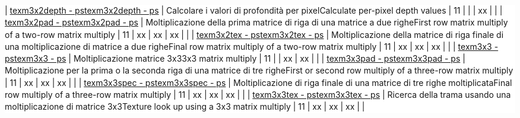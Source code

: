 | [<span data-ttu-id="1daa3-284">texm3x2depth - ps</span><span class="sxs-lookup"><span data-stu-id="1daa3-284">texm3x2depth - ps</span></span>](texm3x2depth---ps.md) | <span data-ttu-id="1daa3-285">Calcolare i valori di profondità per pixel</span><span class="sxs-lookup"><span data-stu-id="1daa3-285">Calculate per-pixel depth values</span></span>                                              | <span data-ttu-id="1daa3-286">1</span><span class="sxs-lookup"><span data-stu-id="1daa3-286">1</span></span>                 |      |      | <span data-ttu-id="1daa3-287">x</span><span class="sxs-lookup"><span data-stu-id="1daa3-287">x</span></span>    |      |
| [<span data-ttu-id="1daa3-288">texm3x2pad - ps</span><span class="sxs-lookup"><span data-stu-id="1daa3-288">texm3x2pad - ps</span></span>](texm3x2pad---ps.md)     | <span data-ttu-id="1daa3-289">Moltiplicazione della prima matrice di riga di una matrice a due righe</span><span class="sxs-lookup"><span data-stu-id="1daa3-289">First row matrix multiply of a two-row matrix multiply</span></span>                        | <span data-ttu-id="1daa3-290">1</span><span class="sxs-lookup"><span data-stu-id="1daa3-290">1</span></span>                 | <span data-ttu-id="1daa3-291">x</span><span class="sxs-lookup"><span data-stu-id="1daa3-291">x</span></span>    | <span data-ttu-id="1daa3-292">x</span><span class="sxs-lookup"><span data-stu-id="1daa3-292">x</span></span>    | <span data-ttu-id="1daa3-293">x</span><span class="sxs-lookup"><span data-stu-id="1daa3-293">x</span></span>    |      |
| [<span data-ttu-id="1daa3-294">texm3x2tex - ps</span><span class="sxs-lookup"><span data-stu-id="1daa3-294">texm3x2tex - ps</span></span>](texm3x2tex---ps.md)     | <span data-ttu-id="1daa3-295">Moltiplicazione della matrice di riga finale di una moltiplicazione di matrice a due righe</span><span class="sxs-lookup"><span data-stu-id="1daa3-295">Final row matrix multiply of a two-row matrix multiply</span></span>                        | <span data-ttu-id="1daa3-296">1</span><span class="sxs-lookup"><span data-stu-id="1daa3-296">1</span></span>                 | <span data-ttu-id="1daa3-297">x</span><span class="sxs-lookup"><span data-stu-id="1daa3-297">x</span></span>    | <span data-ttu-id="1daa3-298">x</span><span class="sxs-lookup"><span data-stu-id="1daa3-298">x</span></span>    | <span data-ttu-id="1daa3-299">x</span><span class="sxs-lookup"><span data-stu-id="1daa3-299">x</span></span>    |      |
| [<span data-ttu-id="1daa3-300">texm3x3 - ps</span><span class="sxs-lookup"><span data-stu-id="1daa3-300">texm3x3 - ps</span></span>](texm3x3---ps.md)           | <span data-ttu-id="1daa3-301">Moltiplicazione matrice 3x3</span><span class="sxs-lookup"><span data-stu-id="1daa3-301">3x3 matrix multiply</span></span>                                                           | <span data-ttu-id="1daa3-302">1</span><span class="sxs-lookup"><span data-stu-id="1daa3-302">1</span></span>                 |      | <span data-ttu-id="1daa3-303">x</span><span class="sxs-lookup"><span data-stu-id="1daa3-303">x</span></span>    | <span data-ttu-id="1daa3-304">x</span><span class="sxs-lookup"><span data-stu-id="1daa3-304">x</span></span>    |      |
| [<span data-ttu-id="1daa3-305">texm3x3pad - ps</span><span class="sxs-lookup"><span data-stu-id="1daa3-305">texm3x3pad - ps</span></span>](texm3x3pad---ps.md)     | <span data-ttu-id="1daa3-306">Moltiplicazione per la prima o la seconda riga di una matrice di tre righe</span><span class="sxs-lookup"><span data-stu-id="1daa3-306">First or second row multiply of a three-row matrix multiply</span></span>                   | <span data-ttu-id="1daa3-307">1</span><span class="sxs-lookup"><span data-stu-id="1daa3-307">1</span></span>                 | <span data-ttu-id="1daa3-308">x</span><span class="sxs-lookup"><span data-stu-id="1daa3-308">x</span></span>    | <span data-ttu-id="1daa3-309">x</span><span class="sxs-lookup"><span data-stu-id="1daa3-309">x</span></span>    | <span data-ttu-id="1daa3-310">x</span><span class="sxs-lookup"><span data-stu-id="1daa3-310">x</span></span>    |      |
| [<span data-ttu-id="1daa3-311">texm3x3spec - ps</span><span class="sxs-lookup"><span data-stu-id="1daa3-311">texm3x3spec - ps</span></span>](texm3x3spec---ps.md)   | <span data-ttu-id="1daa3-312">Moltiplicazione di riga finale di una matrice di tre righe moltiplicata</span><span class="sxs-lookup"><span data-stu-id="1daa3-312">Final row multiply of a three-row matrix multiply</span></span>                             | <span data-ttu-id="1daa3-313">1</span><span class="sxs-lookup"><span data-stu-id="1daa3-313">1</span></span>                 | <span data-ttu-id="1daa3-314">x</span><span class="sxs-lookup"><span data-stu-id="1daa3-314">x</span></span>    | <span data-ttu-id="1daa3-315">x</span><span class="sxs-lookup"><span data-stu-id="1daa3-315">x</span></span>    | <span data-ttu-id="1daa3-316">x</span><span class="sxs-lookup"><span data-stu-id="1daa3-316">x</span></span>    |      |
| [<span data-ttu-id="1daa3-317">texm3x3tex - ps</span><span class="sxs-lookup"><span data-stu-id="1daa3-317">texm3x3tex - ps</span></span>](texm3x3tex---ps.md)     | <span data-ttu-id="1daa3-318">Ricerca della trama usando una moltiplicazione di matrice 3x3</span><span class="sxs-lookup"><span data-stu-id="1daa3-318">Texture look up using a 3x3 matrix multiply</span></span>                                   | <span data-ttu-id="1daa3-319">1</span><span class="sxs-lookup"><span data-stu-id="1daa3-319">1</span></span>                 | <span data-ttu-id="1daa3-320">x</span><span class="sxs-lookup"><span data-stu-id="1daa3-320">x</span></span>    | <span data-ttu-id="1daa3-321">x</span><span class="sxs-lookup"><span data-stu-id="1daa3-321">x</span></span>    | <span data-ttu-id="1daa3-322">x</span><span class="sxs-lookup"><span data-stu-id="1daa3-322">x</span></span>    |      |